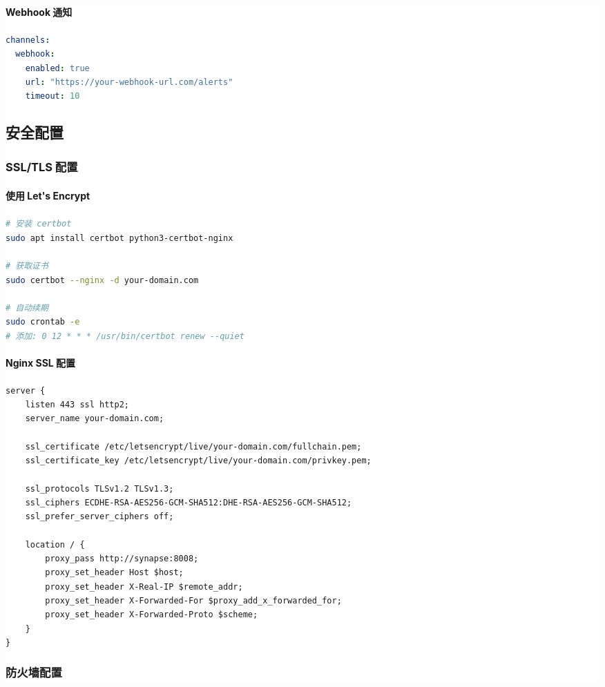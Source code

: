 #### Webhook 通知

```yaml
channels:
  webhook:
    enabled: true
    url: "https://your-webhook-url.com/alerts"
    timeout: 10
```

## 安全配置

### SSL/TLS 配置

#### 使用 Let's Encrypt

```bash
# 安装 certbot
sudo apt install certbot python3-certbot-nginx

# 获取证书
sudo certbot --nginx -d your-domain.com

# 自动续期
sudo crontab -e
# 添加: 0 12 * * * /usr/bin/certbot renew --quiet
```

#### Nginx SSL 配置

```nginx
server {
    listen 443 ssl http2;
    server_name your-domain.com;
    
    ssl_certificate /etc/letsencrypt/live/your-domain.com/fullchain.pem;
    ssl_certificate_key /etc/letsencrypt/live/your-domain.com/privkey.pem;
    
    ssl_protocols TLSv1.2 TLSv1.3;
    ssl_ciphers ECDHE-RSA-AES256-GCM-SHA512:DHE-RSA-AES256-GCM-SHA512;
    ssl_prefer_server_ciphers off;
    
    location / {
        proxy_pass http://synapse:8008;
        proxy_set_header Host $host;
        proxy_set_header X-Real-IP $remote_addr;
        proxy_set_header X-Forwarded-For $proxy_add_x_forwarded_for;
        proxy_set_header X-Forwarded-Proto $scheme;
    }
}
```

### 防火墙配置
